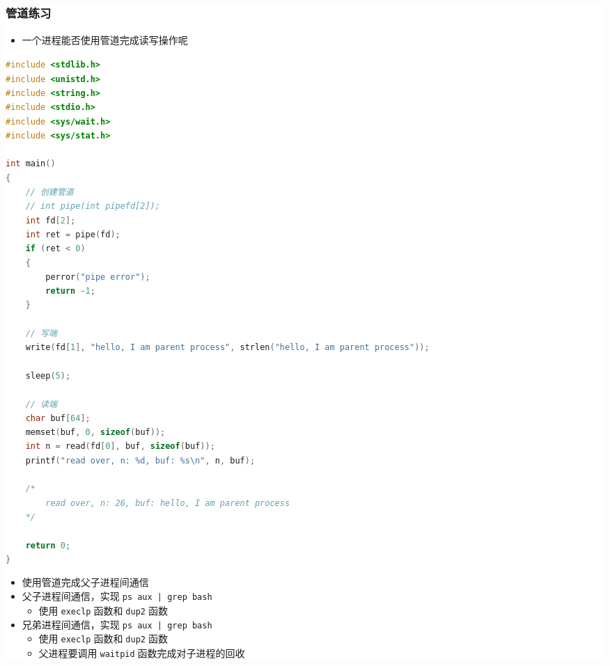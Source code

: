 ### 管道练习

* 一个进程能否使用管道完成读写操作呢

```c
#include <stdlib.h>
#include <unistd.h>
#include <string.h>
#include <stdio.h>
#include <sys/wait.h>
#include <sys/stat.h>

int main()
{
    // 创建管道
    // int pipe(int pipefd[2]);
    int fd[2];
    int ret = pipe(fd);
    if (ret < 0)
    {
        perror("pipe error");
        return -1;
    }

    // 写端
    write(fd[1], "hello, I am parent process", strlen("hello, I am parent process"));

    sleep(5);

    // 读端
    char buf[64];
    memset(buf, 0, sizeof(buf));
    int n = read(fd[0], buf, sizeof(buf));
    printf("read over, n: %d, buf: %s\n", n, buf);

    /*
        read over, n: 26, buf: hello, I am parent process
    */

    return 0;
}
```

* 使用管道完成父子进程间通信
* 父子进程间通信，实现 `ps aux | grep bash`
	* 使用 `execlp` 函数和 `dup2` 函数
* 兄弟进程间通信，实现 `ps aux | grep bash`
	* 使用 `execlp` 函数和 `dup2` 函数
	* 父进程要调用 `waitpid` 函数完成对子进程的回收
